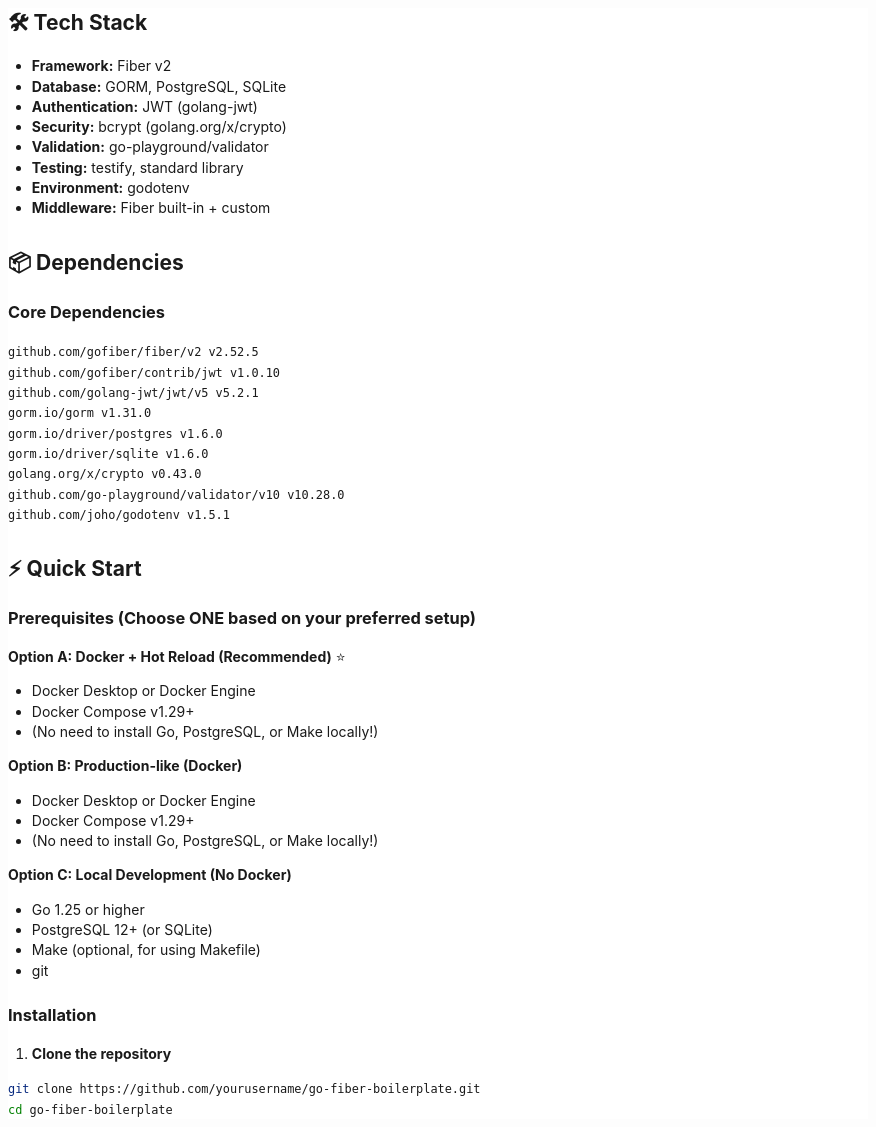 ## 🛠️ Tech Stack

- **Framework:** Fiber v2
- **Database:** GORM, PostgreSQL, SQLite
- **Authentication:** JWT (golang-jwt)
- **Security:** bcrypt (golang.org/x/crypto)
- **Validation:** go-playground/validator
- **Testing:** testify, standard library
- **Environment:** godotenv
- **Middleware:** Fiber built-in + custom

## 📦 Dependencies

### Core Dependencies
```
github.com/gofiber/fiber/v2 v2.52.5
github.com/gofiber/contrib/jwt v1.0.10
github.com/golang-jwt/jwt/v5 v5.2.1
gorm.io/gorm v1.31.0
gorm.io/driver/postgres v1.6.0
gorm.io/driver/sqlite v1.6.0
golang.org/x/crypto v0.43.0
github.com/go-playground/validator/v10 v10.28.0
github.com/joho/godotenv v1.5.1
```

## ⚡ Quick Start

### Prerequisites (Choose ONE based on your preferred setup)

**Option A: Docker + Hot Reload (Recommended)** ⭐
- Docker Desktop or Docker Engine
- Docker Compose v1.29+
- (No need to install Go, PostgreSQL, or Make locally!)

**Option B: Production-like (Docker)**
- Docker Desktop or Docker Engine
- Docker Compose v1.29+
- (No need to install Go, PostgreSQL, or Make locally!)

**Option C: Local Development (No Docker)**
- Go 1.25 or higher
- PostgreSQL 12+ (or SQLite)
- Make (optional, for using Makefile)
- git

### Installation

1. **Clone the repository**
```bash
git clone https://github.com/yourusername/go-fiber-boilerplate.git
cd go-fiber-boilerplate
```
